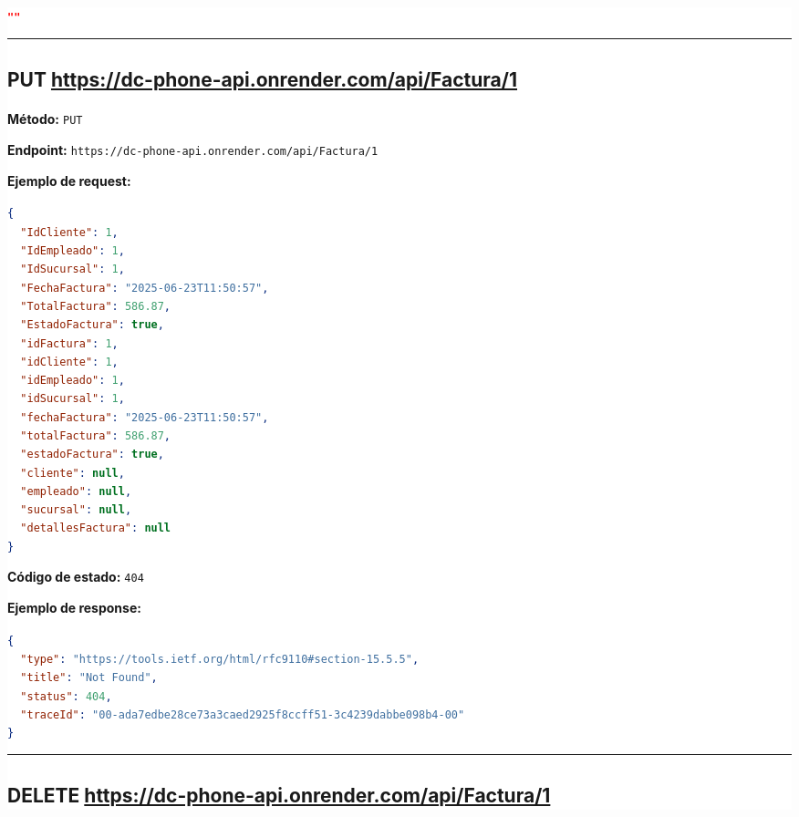 ```json
""
```

---

## PUT https://dc-phone-api.onrender.com/api/Factura/1 

**Método:** `PUT`


**Endpoint:** `https://dc-phone-api.onrender.com/api/Factura/1 `


**Ejemplo de request:**

```json
{
  "IdCliente": 1,
  "IdEmpleado": 1,
  "IdSucursal": 1,
  "FechaFactura": "2025-06-23T11:50:57",
  "TotalFactura": 586.87,
  "EstadoFactura": true,
  "idFactura": 1,
  "idCliente": 1,
  "idEmpleado": 1,
  "idSucursal": 1,
  "fechaFactura": "2025-06-23T11:50:57",
  "totalFactura": 586.87,
  "estadoFactura": true,
  "cliente": null,
  "empleado": null,
  "sucursal": null,
  "detallesFactura": null
}
```

**Código de estado:** `404`


**Ejemplo de response:**

```json
{
  "type": "https://tools.ietf.org/html/rfc9110#section-15.5.5",
  "title": "Not Found",
  "status": 404,
  "traceId": "00-ada7edbe28ce73a3caed2925f8ccff51-3c4239dabbe098b4-00"
}
```

---

## DELETE https://dc-phone-api.onrender.com/api/Factura/1 
